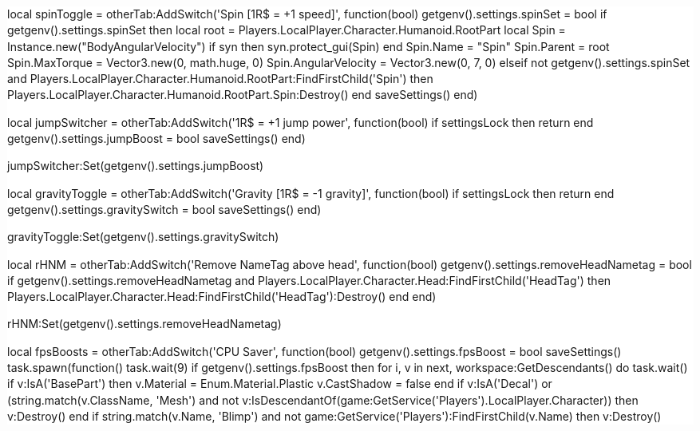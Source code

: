 local spinToggle = otherTab:AddSwitch('Spin [1R$ = +1 speed]', function(bool)
	getgenv().settings.spinSet = bool
	if getgenv().settings.spinSet then
		local root = Players.LocalPlayer.Character.Humanoid.RootPart
		local Spin = Instance.new("BodyAngularVelocity")
		if syn then
			syn.protect_gui(Spin)
		end
		Spin.Name = "Spin"
		Spin.Parent = root
		Spin.MaxTorque = Vector3.new(0, math.huge, 0)
		Spin.AngularVelocity = Vector3.new(0, 7, 0)
	elseif not getgenv().settings.spinSet and Players.LocalPlayer.Character.Humanoid.RootPart:FindFirstChild('Spin') then
		Players.LocalPlayer.Character.Humanoid.RootPart.Spin:Destroy()
	end
	saveSettings()
end)
	
local jumpSwitcher = otherTab:AddSwitch('1R$ = +1 jump power', function(bool)
	if settingsLock then
		return
	end
	getgenv().settings.jumpBoost = bool
	saveSettings()
end)

jumpSwitcher:Set(getgenv().settings.jumpBoost)
	
local gravityToggle = otherTab:AddSwitch('Gravity [1R$ = -1 gravity]', function(bool)
	if settingsLock then
		return
	end
	getgenv().settings.gravitySwitch = bool
	saveSettings()
end)

gravityToggle:Set(getgenv().settings.gravitySwitch)
	
local rHNM = otherTab:AddSwitch('Remove NameTag above head', function(bool)
	getgenv().settings.removeHeadNametag = bool
	if getgenv().settings.removeHeadNametag and Players.LocalPlayer.Character.Head:FindFirstChild('HeadTag') then
		Players.LocalPlayer.Character.Head:FindFirstChild('HeadTag'):Destroy()
	end
end)
	
rHNM:Set(getgenv().settings.removeHeadNametag)

local fpsBoosts = otherTab:AddSwitch('CPU Saver', function(bool)
	getgenv().settings.fpsBoost = bool
	saveSettings()
	task.spawn(function()
		task.wait(9)
		if getgenv().settings.fpsBoost then
			for i, v in next, workspace:GetDescendants() do
				task.wait()
				if v:IsA('BasePart') then
					v.Material = Enum.Material.Plastic
					v.CastShadow = false
				end
				if v:IsA('Decal') or (string.match(v.ClassName, 'Mesh') and not v:IsDescendantOf(game:GetService('Players').LocalPlayer.Character)) then
					v:Destroy()
				end
				if string.match(v.Name, 'Blimp') and not game:GetService('Players'):FindFirstChild(v.Name) then
					v:Destroy()